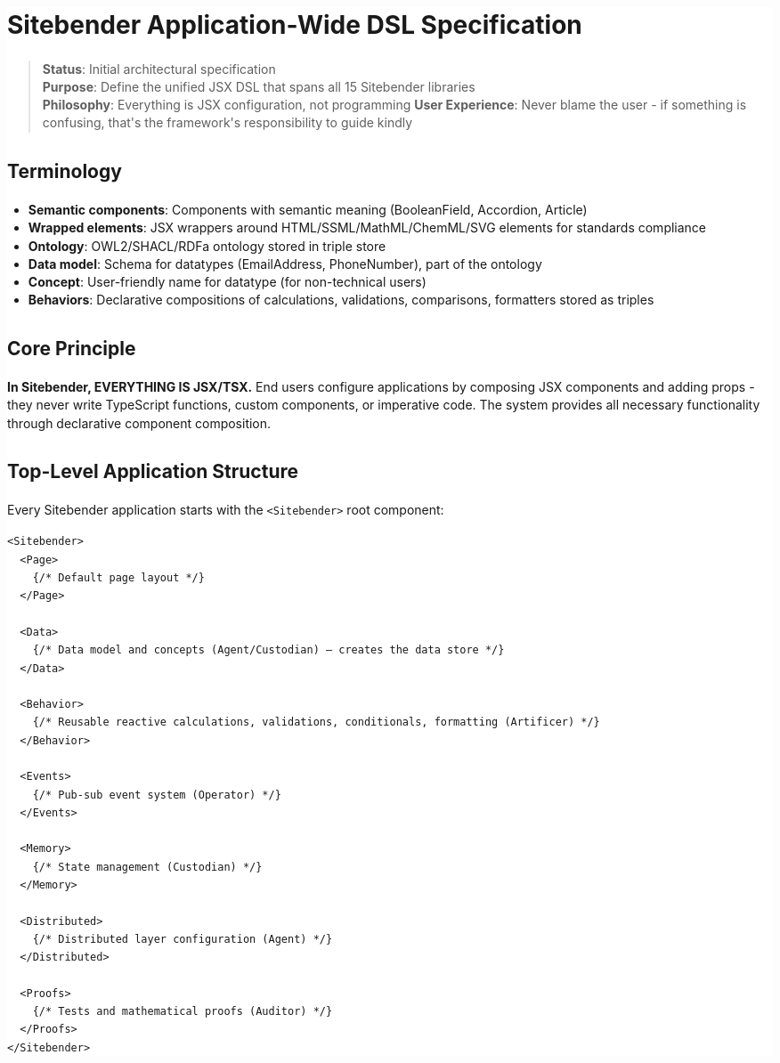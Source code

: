 # Sitebender Application-Wide DSL Specification

> **Status**: Initial architectural specification  
> **Purpose**: Define the unified JSX DSL that spans all 15 Sitebender libraries  
> **Philosophy**: Everything is JSX configuration, not programming
> **User Experience**: Never blame the user - if something is confusing, that's the framework's responsibility to guide kindly

## Terminology

- **Semantic components**: Components with semantic meaning (BooleanField, Accordion, Article)
- **Wrapped elements**: JSX wrappers around HTML/SSML/MathML/ChemML/SVG elements for standards compliance
- **Ontology**: OWL2/SHACL/RDFa ontology stored in triple store
- **Data model**: Schema for datatypes (EmailAddress, PhoneNumber), part of the ontology
- **Concept**: User-friendly name for datatype (for non-technical users)
- **Behaviors**: Declarative compositions of calculations, validations, comparisons, formatters stored as triples

## Core Principle

**In Sitebender, EVERYTHING IS JSX/TSX.** End users configure applications by composing JSX components and adding props - they never write TypeScript functions, custom components, or imperative code. The system provides all necessary functionality through declarative component composition.

## Top-Level Application Structure

Every Sitebender application starts with the `<Sitebender>` root component:

```tsx
<Sitebender>
  <Page>
    {/* Default page layout */}
  </Page>
  
  <Data>
    {/* Data model and concepts (Agent/Custodian) — creates the data store */}
  </Data>
  
  <Behavior>
    {/* Reusable reactive calculations, validations, conditionals, formatting (Artificer) */}
  </Behavior>
  
  <Events>
    {/* Pub-sub event system (Operator) */}
  </Events>
  
  <Memory>
    {/* State management (Custodian) */}
  </Memory>
  
  <Distributed>
    {/* Distributed layer configuration (Agent) */}
  </Distributed>
  
  <Proofs>
    {/* Tests and mathematical proofs (Auditor) */}
  </Proofs>
</Sitebender>
```
